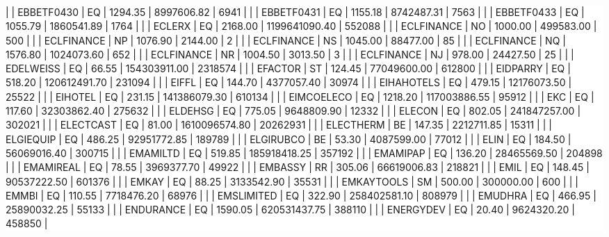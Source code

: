 |  | EBBETF0430 | EQ | 1294.35 | 8997606.82 | 6941 |
|  | EBBETF0431 | EQ | 1155.18 | 8742487.31 | 7563 |
|  | EBBETF0433 | EQ | 1055.79 | 1860541.89 | 1764 |
|  | ECLERX | EQ | 2168.00 | 1199641090.40 | 552088 |
|  | ECLFINANCE | NO | 1000.00 | 499583.00 | 500 |
|  | ECLFINANCE | NP | 1076.90 | 2144.00 | 2 |
|  | ECLFINANCE | NS | 1045.00 | 88477.00 | 85 |
|  | ECLFINANCE | NQ | 1576.80 | 1024073.60 | 652 |
|  | ECLFINANCE | NR | 1004.50 | 3013.50 | 3 |
|  | ECLFINANCE | NJ | 978.00 | 24427.50 | 25 |
|  | EDELWEISS | EQ | 66.55 | 154303911.00 | 2318574 |
|  | EFACTOR | ST | 124.45 | 77049600.00 | 612800 |
|  | EIDPARRY | EQ | 518.20 | 120612491.70 | 231094 |
|  | EIFFL | EQ | 144.70 | 4377057.40 | 30974 |
|  | EIHAHOTELS | EQ | 479.15 | 12176073.50 | 25522 |
|  | EIHOTEL | EQ | 231.15 | 141386079.30 | 610134 |
|  | EIMCOELECO | EQ | 1218.20 | 117003886.55 | 95912 |
|  | EKC | EQ | 117.60 | 32303862.40 | 275632 |
|  | ELDEHSG | EQ | 775.05 | 9648809.90 | 12332 |
|  | ELECON | EQ | 802.05 | 241847257.00 | 302021 |
|  | ELECTCAST | EQ | 81.00 | 1610096574.80 | 20262931 |
|  | ELECTHERM | BE | 147.35 | 2212711.85 | 15311 |
|  | ELGIEQUIP | EQ | 486.25 | 92951772.85 | 189789 |
|  | ELGIRUBCO | BE | 53.30 | 4087599.00 | 77012 |
|  | ELIN | EQ | 184.50 | 56069016.40 | 300715 |
|  | EMAMILTD | EQ | 519.85 | 185918418.25 | 357192 |
|  | EMAMIPAP | EQ | 136.20 | 28465569.50 | 204898 |
|  | EMAMIREAL | EQ | 78.55 | 3969377.70 | 49922 |
|  | EMBASSY | RR | 305.06 | 66619006.83 | 218821 |
|  | EMIL | EQ | 148.45 | 90537222.50 | 601376 |
|  | EMKAY | EQ | 88.25 | 3133542.90 | 35531 |
|  | EMKAYTOOLS | SM | 500.00 | 300000.00 | 600 |
|  | EMMBI | EQ | 110.55 | 7718476.20 | 68976 |
|  | EMSLIMITED | EQ | 322.90 | 258402581.10 | 808979 |
|  | EMUDHRA | EQ | 466.95 | 25890032.25 | 55133 |
|  | ENDURANCE | EQ | 1590.05 | 620531437.75 | 388110 |
|  | ENERGYDEV | EQ | 20.40 | 9624320.20 | 458850 |